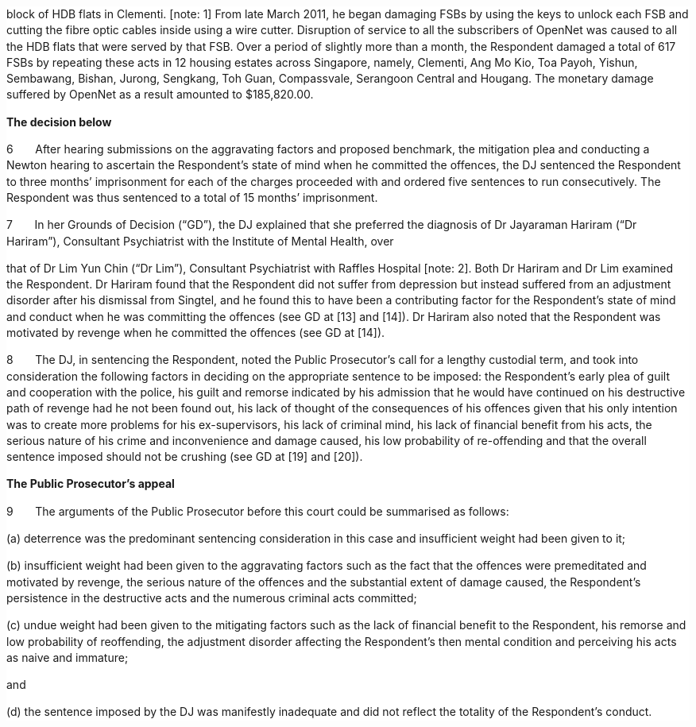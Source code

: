block of HDB flats in Clementi. [note: 1] From late March 2011, he began damaging FSBs by using the keys to unlock each FSB and cutting the fibre optic cables inside using a wire cutter. Disruption of service to all the subscribers of OpenNet was caused to all the HDB flats that were served by that FSB. Over a period of slightly more than a month, the Respondent damaged a total of 617 FSBs by repeating these acts in 12 housing estates across Singapore, namely, Clementi, Ang Mo Kio, Toa Payoh, Yishun, Sembawang, Bishan, Jurong, Sengkang, Toh Guan, Compassvale, Serangoon Central and Hougang. The monetary damage suffered by OpenNet as a result amounted to $185,820.00. 

**The decision below** 

6       After hearing submissions on the aggravating factors and proposed benchmark, the mitigation plea and conducting a Newton hearing to ascertain the Respondent’s state of mind when he committed the offences, the DJ sentenced the Respondent to three months’ imprisonment for each of the charges proceeded with and ordered five sentences to run consecutively. The Respondent was thus sentenced to a total of 15 months’ imprisonment. 

7       In her Grounds of Decision (“GD”), the DJ explained that she preferred the diagnosis of Dr Jayaraman Hariram (“Dr Hariram”), Consultant Psychiatrist with the Institute of Mental Health, over 

that of Dr Lim Yun Chin (“Dr Lim”), Consultant Psychiatrist with Raffles Hospital [note: 2]. Both Dr Hariram and Dr Lim examined the Respondent. Dr Hariram found that the Respondent did not suffer from depression but instead suffered from an adjustment disorder after his dismissal from Singtel, and he found this to have been a contributing factor for the Respondent’s state of mind and conduct when he was committing the offences (see GD at [13] and [14]). Dr Hariram also noted that the Respondent was motivated by revenge when he committed the offences (see GD at [14]). 

8       The DJ, in sentencing the Respondent, noted the Public Prosecutor’s call for a lengthy custodial term, and took into consideration the following factors in deciding on the appropriate sentence to be imposed: the Respondent’s early plea of guilt and cooperation with the police, his guilt and remorse indicated by his admission that he would have continued on his destructive path of revenge had he not been found out, his lack of thought of the consequences of his offences given that his only intention was to create more problems for his ex-supervisors, his lack of criminal mind, his lack of financial benefit from his acts, the serious nature of his crime and inconvenience and damage caused, his low probability of re-offending and that the overall sentence imposed should not be crushing (see GD at [19] and [20]). 

**The Public Prosecutor’s appeal** 

9       The arguments of the Public Prosecutor before this court could be summarised as follows: 

 (a) deterrence was the predominant sentencing consideration in this case and insufficient weight had been given to it; 

 (b) insufficient weight had been given to the aggravating factors such as the fact that the offences were premeditated and motivated by revenge, the serious nature of the offences and the substantial extent of damage caused, the Respondent’s persistence in the destructive acts and the numerous criminal acts committed; 

 (c) undue weight had been given to the mitigating factors such as the lack of financial benefit to the Respondent, his remorse and low probability of reoffending, the adjustment disorder affecting the Respondent’s then mental condition and perceiving his acts as naive and immature; 


 and 

 (d) the sentence imposed by the DJ was manifestly inadequate and did not reflect the totality of the Respondent’s conduct. 
